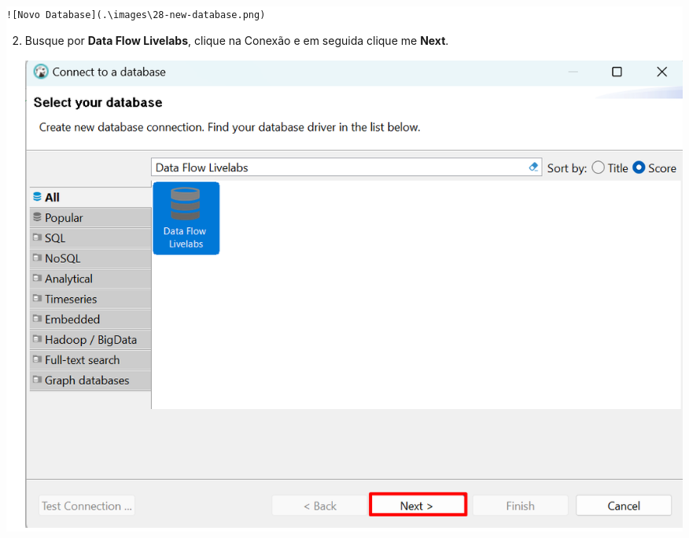     ![Novo Database](.\images\28-new-database.png)

2. Busque por **Data Flow Livelabs**, clique na Conexão e em seguida clique me **Next**.

    ![Driver conexão](.\images\30-next-database.png)
